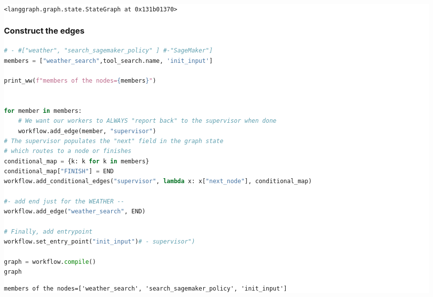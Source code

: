 


    <langgraph.graph.state.StateGraph at 0x131b01370>



### Construct the edges


```python
# - #["weather", "search_sagemaker_policy" ] #-"SageMaker"]
members = ["weather_search",tool_search.name, 'init_input'] 

print_ww(f"members of the nodes={members}")


for member in members:
    # We want our workers to ALWAYS "report back" to the supervisor when done
    workflow.add_edge(member, "supervisor")
# The supervisor populates the "next" field in the graph state
# which routes to a node or finishes
conditional_map = {k: k for k in members}
conditional_map["FINISH"] = END
workflow.add_conditional_edges("supervisor", lambda x: x["next_node"], conditional_map)

#- add end just for the WEATHER --
workflow.add_edge("weather_search", END)

# Finally, add entrypoint
workflow.set_entry_point("init_input")# - supervisor")

graph = workflow.compile()
graph
```

    members of the nodes=['weather_search', 'search_sagemaker_policy', 'init_input']




